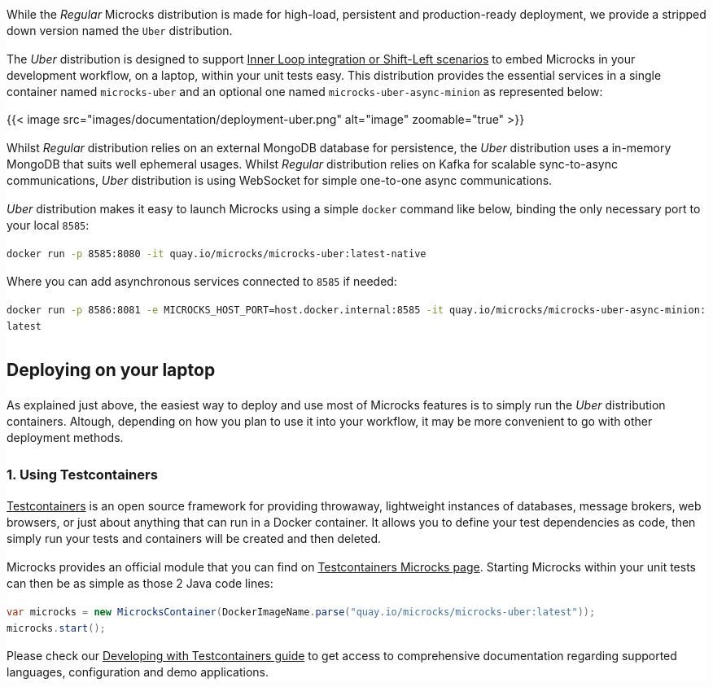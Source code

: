While the *Regular* Microcks distribution is made for high-load, persistent and production-ready deployment, we provide a stripped down version named the `Uber` distribution.

The *Uber* distribution is designed to support [Inner Loop integration or Shift-Left scenarios](https://www.linkedin.com/pulse/how-microcks-fit-unify-inner-outer-loops-cloud-native-kheddache) to embed Microcks in your development workflow, on a laptop, within your unit tests easy. This distribution provides the essential services in a single container named `microcks-uber` and an optional one named `microcks-uber-async-minion` as represented below:

{{< image src="images/documentation/deployment-uber.png" alt="image" zoomable="true" >}}

Whilst *Regular* distribution relies on an external MongoDB database for persistence, the *Uber* distribution uses a in-memory MongoDB that suits well ephemeral usages. Whilst *Regular* distribution relies on Kafka for scalable sync-to-async communications, *Uber* distribution is using WebSocket for simple one-to-one async communications.

*Uber* distribution makes it easy to launch Microcks using a simple `docker` command like below, binding the only necessary port to your local `8585`:

```sh
docker run -p 8585:8080 -it quay.io/microcks/microcks-uber:latest-native
```

Where you can add asynchronous services connected to `8585` if needed:

```sh
docker run -p 8586:8081 -e MICROCKS_HOST_PORT=host.docker.internal:8585 -it quay.io/microcks/microcks-uber-async-minion:latest
```

## Deploying on your laptop

As explained just above, the easiest way to deploy and use most of Microcks features is to simply run the *Uber* distribution containers. Altough, depending on how you plan to use it into your workflow, it may be more convenient to go with other deployment methods.

### 1. Using Testcontainers

[Testcontainers](https://testcontainers.com) is an open source framework for providing throwaway, lightweight instances of databases, message brokers, web browsers, or just about anything that can run in a Docker container. It allows you to define your test dependencies as code, then simply run your tests and containers will be created and then deleted.

Microcks provides an official module that you can find on [Testcontainers Microcks page](https://testcontainers.com/modules/microcks/). Starting Microcks within your unit tests can then be as simple as those 2 Java code lines:

```java
var microcks = new MicrocksContainer(DockerImageName.parse("quay.io/microcks/microcks-uber:latest"));
microcks.start();
```

Please check our [Developing with Testcontainers guide](/documentation/guides/usage/developing-testcontainers.md) to get access to comprehensive documentation regarding supported languages, configuration and demo applications.
